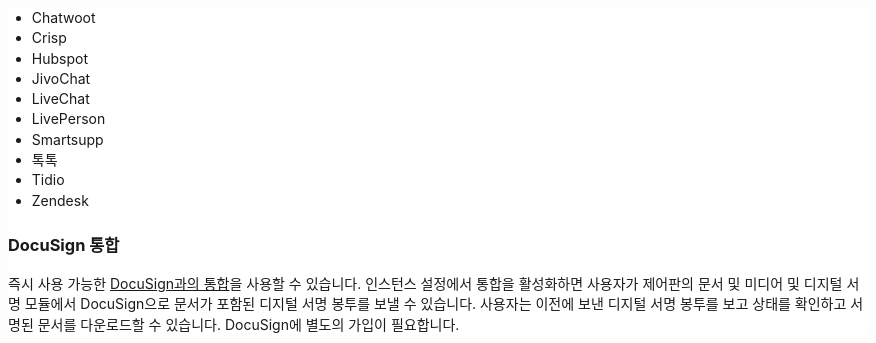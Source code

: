 * Chatwoot
* Crisp
* Hubspot
* JivoChat
* LiveChat
* LivePerson
* Smartsupp
* 톡톡
* Tidio
* Zendesk

### DocuSign 통합

즉시 사용 가능한 [DocuSign과의 통합](../content-authoring-and-management/documents-and-media/uploading-and-managing/enabling-docusign-digital-signatures.md)을 사용할 수 있습니다. 인스턴스 설정에서 통합을 활성화하면 사용자가 제어판의 문서 및 미디어 및 디지털 서명 모듈에서 DocuSign으로 문서가 포함된 디지털 서명 봉투를 보낼 수 있습니다. 사용자는 이전에 보낸 디지털 서명 봉투를 보고 상태를 확인하고 서명된 문서를 다운로드할 수 있습니다. DocuSign에 별도의 가입이 필요합니다.
